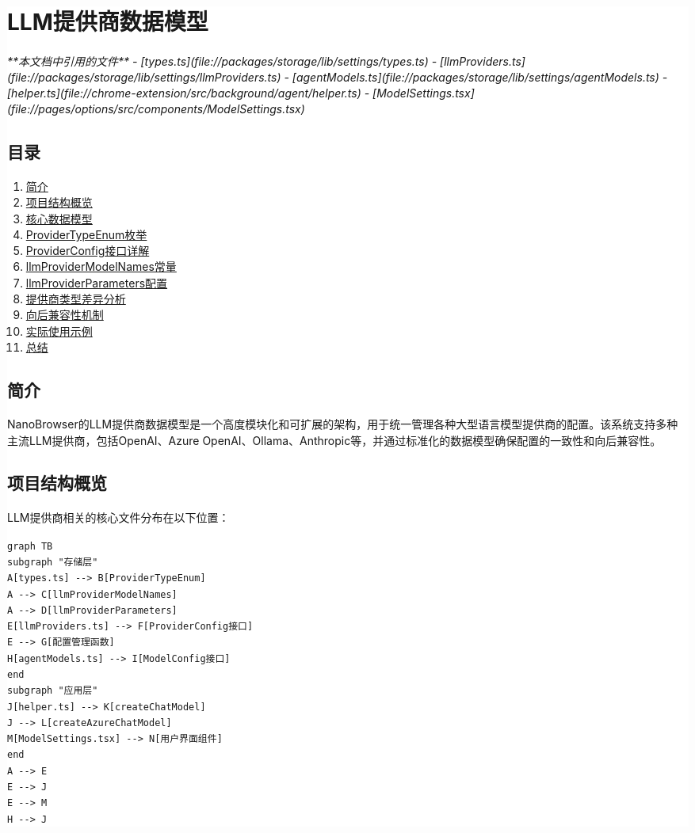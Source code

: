 # LLM提供商数据模型

<cite>
**本文档中引用的文件**
- [types.ts](file://packages/storage/lib/settings/types.ts)
- [llmProviders.ts](file://packages/storage/lib/settings/llmProviders.ts)
- [agentModels.ts](file://packages/storage/lib/settings/agentModels.ts)
- [helper.ts](file://chrome-extension/src/background/agent/helper.ts)
- [ModelSettings.tsx](file://pages/options/src/components/ModelSettings.tsx)
</cite>

## 目录
1. [简介](#简介)
2. [项目结构概览](#项目结构概览)
3. [核心数据模型](#核心数据模型)
4. [ProviderTypeEnum枚举](#providertypenum枚举)
5. [ProviderConfig接口详解](#providerconfig接口详解)
6. [llmProviderModelNames常量](#llmprovidermodelnames常量)
7. [llmProviderParameters配置](#llmproviderparameters配置)
8. [提供商类型差异分析](#提供商类型差异分析)
9. [向后兼容性机制](#向后兼容性机制)
10. [实际使用示例](#实际使用示例)
11. [总结](#总结)

## 简介

NanoBrowser的LLM提供商数据模型是一个高度模块化和可扩展的架构，用于统一管理各种大型语言模型提供商的配置。该系统支持多种主流LLM提供商，包括OpenAI、Azure OpenAI、Ollama、Anthropic等，并通过标准化的数据模型确保配置的一致性和向后兼容性。

## 项目结构概览

LLM提供商相关的核心文件分布在以下位置：

```mermaid
graph TB
subgraph "存储层"
A[types.ts] --> B[ProviderTypeEnum]
A --> C[llmProviderModelNames]
A --> D[llmProviderParameters]
E[llmProviders.ts] --> F[ProviderConfig接口]
E --> G[配置管理函数]
H[agentModels.ts] --> I[ModelConfig接口]
end
subgraph "应用层"
J[helper.ts] --> K[createChatModel]
J --> L[createAzureChatModel]
M[ModelSettings.tsx] --> N[用户界面组件]
end
A --> E
E --> J
E --> M
H --> J
```
